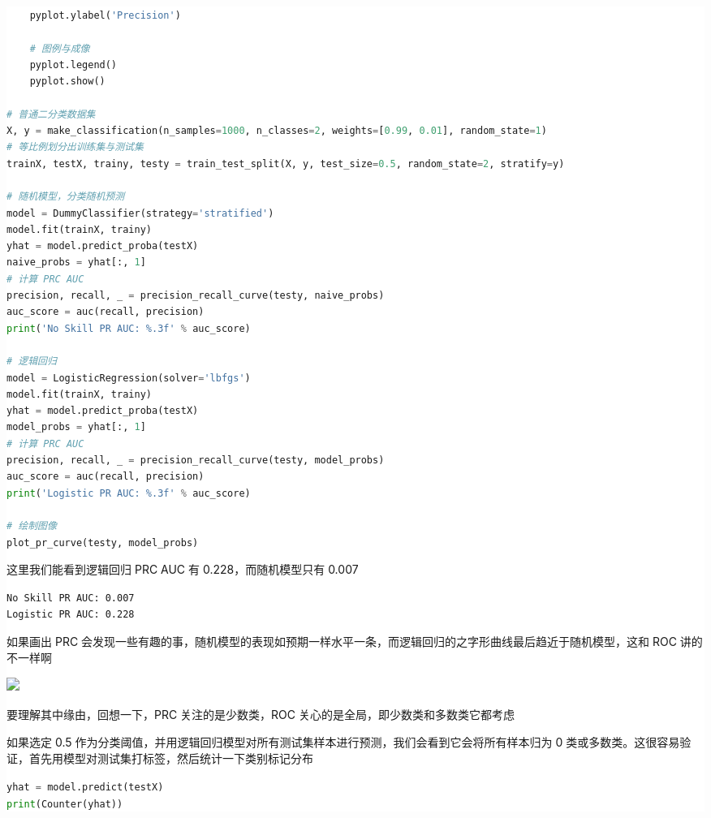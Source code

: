 ```python
	pyplot.ylabel('Precision')
	
    # 图例与成像
	pyplot.legend()
	pyplot.show()
 
# 普通二分类数据集
X, y = make_classification(n_samples=1000, n_classes=2, weights=[0.99, 0.01], random_state=1)
# 等比例划分出训练集与测试集
trainX, testX, trainy, testy = train_test_split(X, y, test_size=0.5, random_state=2, stratify=y)

# 随机模型，分类随机预测
model = DummyClassifier(strategy='stratified')
model.fit(trainX, trainy)
yhat = model.predict_proba(testX)
naive_probs = yhat[:, 1]
# 计算 PRC AUC
precision, recall, _ = precision_recall_curve(testy, naive_probs)
auc_score = auc(recall, precision)
print('No Skill PR AUC: %.3f' % auc_score)

# 逻辑回归
model = LogisticRegression(solver='lbfgs')
model.fit(trainX, trainy)
yhat = model.predict_proba(testX)
model_probs = yhat[:, 1]
# 计算 PRC AUC
precision, recall, _ = precision_recall_curve(testy, model_probs)
auc_score = auc(recall, precision)
print('Logistic PR AUC: %.3f' % auc_score)

# 绘制图像
plot_pr_curve(testy, model_probs)
```

这里我们能看到逻辑回归 PRC AUC 有 0.228，而随机模型只有 0.007

```
No Skill PR AUC: 0.007
Logistic PR AUC: 0.228
```

如果画出 PRC 会发现一些有趣的事，随机模型的表现如预期一样水平一条，而逻辑回归的之字形曲线最后趋近于随机模型，这和 ROC 讲的不一样啊

![](https://raw.githubusercontent.com/LibertyDream/diy_img_host/master/img/2020-01-11-logistic_no_skill_prc.png)

要理解其中缘由，回想一下，PRC 关注的是少数类，ROC 关心的是全局，即少数类和多数类它都考虑

如果选定 0.5 作为分类阈值，并用逻辑回归模型对所有测试集样本进行预测，我们会看到它会将所有样本归为 0 类或多数类。这很容易验证，首先用模型对测试集打标签，然后统计一下类别标记分布

```python
yhat = model.predict(testX)
print(Counter(yhat))
```
